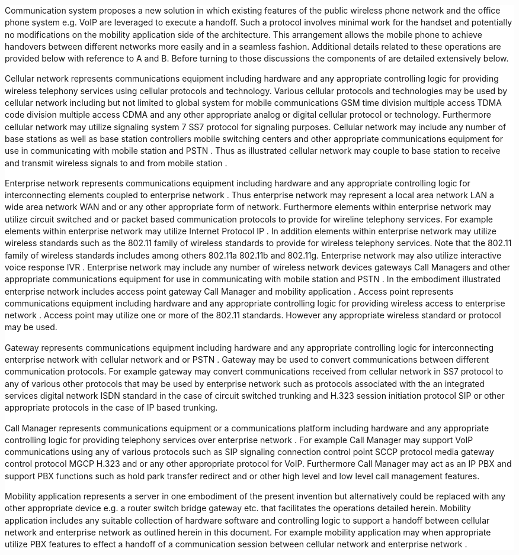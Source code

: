 Communication system proposes a new solution in which existing features of the public wireless phone network and the office phone system e.g. VoIP are leveraged to execute a handoff. Such a protocol involves minimal work for the handset and potentially no modifications on the mobility application side of the architecture. This arrangement allows the mobile phone to achieve handovers between different networks more easily and in a seamless fashion. Additional details related to these operations are provided below with reference to A and B. Before turning to those discussions the components of are detailed extensively below.

Cellular network represents communications equipment including hardware and any appropriate controlling logic for providing wireless telephony services using cellular protocols and technology. Various cellular protocols and technologies may be used by cellular network including but not limited to global system for mobile communications GSM time division multiple access TDMA code division multiple access CDMA and any other appropriate analog or digital cellular protocol or technology. Furthermore cellular network may utilize signaling system 7 SS7 protocol for signaling purposes. Cellular network may include any number of base stations as well as base station controllers mobile switching centers and other appropriate communications equipment for use in communicating with mobile station and PSTN . Thus as illustrated cellular network may couple to base station to receive and transmit wireless signals to and from mobile station .

Enterprise network represents communications equipment including hardware and any appropriate controlling logic for interconnecting elements coupled to enterprise network . Thus enterprise network may represent a local area network LAN a wide area network WAN and or any other appropriate form of network. Furthermore elements within enterprise network may utilize circuit switched and or packet based communication protocols to provide for wireline telephony services. For example elements within enterprise network may utilize Internet Protocol IP . In addition elements within enterprise network may utilize wireless standards such as the 802.11 family of wireless standards to provide for wireless telephony services. Note that the 802.11 family of wireless standards includes among others 802.11a 802.11b and 802.11g. Enterprise network may also utilize interactive voice response IVR . Enterprise network may include any number of wireless network devices gateways Call Managers and other appropriate communications equipment for use in communicating with mobile station and PSTN . In the embodiment illustrated enterprise network includes access point gateway Call Manager and mobility application . Access point represents communications equipment including hardware and any appropriate controlling logic for providing wireless access to enterprise network . Access point may utilize one or more of the 802.11 standards. However any appropriate wireless standard or protocol may be used.

Gateway represents communications equipment including hardware and any appropriate controlling logic for interconnecting enterprise network with cellular network and or PSTN . Gateway may be used to convert communications between different communication protocols. For example gateway may convert communications received from cellular network in SS7 protocol to any of various other protocols that may be used by enterprise network such as protocols associated with the an integrated services digital network ISDN standard in the case of circuit switched trunking and H.323 session initiation protocol SIP or other appropriate protocols in the case of IP based trunking.

Call Manager represents communications equipment or a communications platform including hardware and any appropriate controlling logic for providing telephony services over enterprise network . For example Call Manager may support VoIP communications using any of various protocols such as SIP signaling connection control point SCCP protocol media gateway control protocol MGCP H.323 and or any other appropriate protocol for VoIP. Furthermore Call Manager may act as an IP PBX and support PBX functions such as hold park transfer redirect and or other high level and low level call management features.

Mobility application represents a server in one embodiment of the present invention but alternatively could be replaced with any other appropriate device e.g. a router switch bridge gateway etc. that facilitates the operations detailed herein. Mobility application includes any suitable collection of hardware software and controlling logic to support a handoff between cellular network and enterprise network as outlined herein in this document. For example mobility application may when appropriate utilize PBX features to effect a handoff of a communication session between cellular network and enterprise network .
